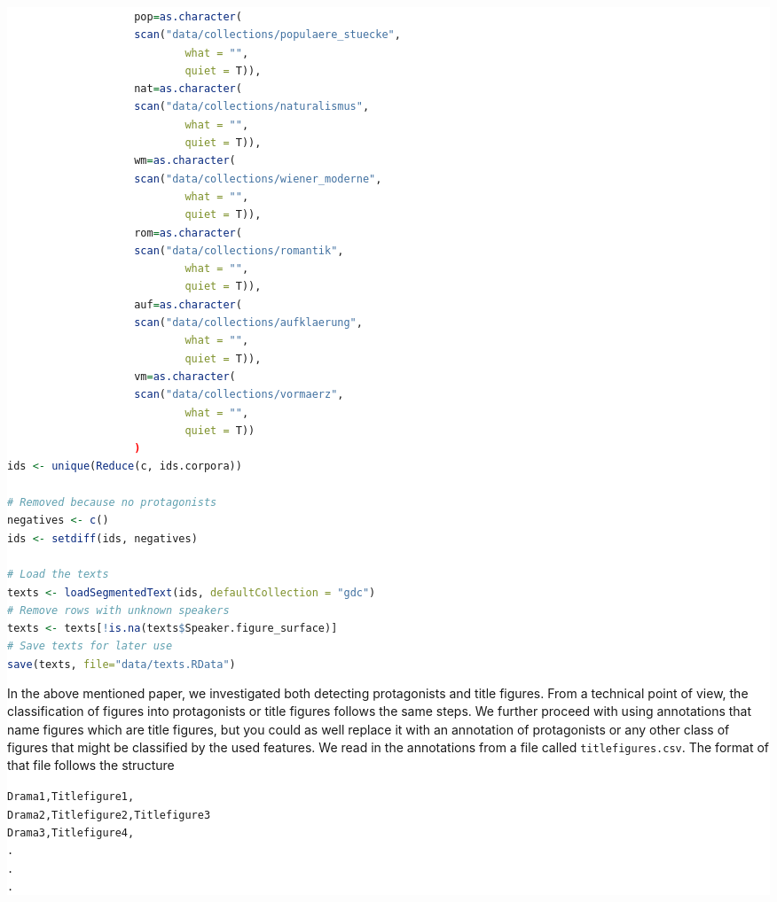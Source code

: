 ```R
                    pop=as.character(
                    scan("data/collections/populaere_stuecke",
                            what = "",
                            quiet = T)),
                    nat=as.character(
                    scan("data/collections/naturalismus",
                            what = "",
                            quiet = T)),
                    wm=as.character(
                    scan("data/collections/wiener_moderne",
                            what = "",
                            quiet = T)),
                    rom=as.character(
                    scan("data/collections/romantik",
                            what = "",
                            quiet = T)),
                    auf=as.character(
                    scan("data/collections/aufklaerung",
                            what = "",
                            quiet = T)),
                    vm=as.character(
                    scan("data/collections/vormaerz",
                            what = "",
                            quiet = T))
                    )
ids <- unique(Reduce(c, ids.corpora))

# Removed because no protagonists
negatives <- c()
ids <- setdiff(ids, negatives)

# Load the texts
texts <- loadSegmentedText(ids, defaultCollection = "gdc")
# Remove rows with unknown speakers
texts <- texts[!is.na(texts$Speaker.figure_surface)]
# Save texts for later use
save(texts, file="data/texts.RData")
```

In the above mentioned paper, we investigated both detecting
protagonists and title figures. From a technical point of view, the
classification of figures into protagonists or title figures follows
the same steps. We further proceed with using annotations that name
figures which are title figures, but you could as well replace it with
an annotation of protagonists or any other class of figures that might
be classified by the used features. We read in the annotations from a
file called `titlefigures.csv`. The format of that file follows the
structure

```csv
Drama1,Titlefigure1,
Drama2,Titlefigure2,Titlefigure3
Drama3,Titlefigure4,
.
.
.
```
